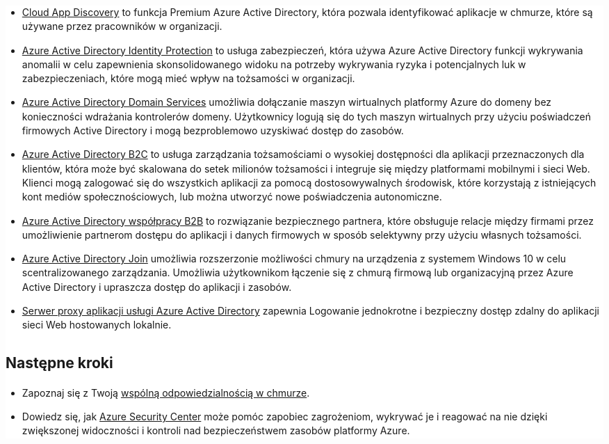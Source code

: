 - [Cloud App Discovery](/cloud-app-security/set-up-cloud-discovery) to funkcja Premium Azure Active Directory, która pozwala identyfikować aplikacje w chmurze, które są używane przez pracowników w organizacji.

- [Azure Active Directory Identity Protection](../../active-directory/identity-protection/overview-identity-protection.md) to usługa zabezpieczeń, która używa Azure Active Directory funkcji wykrywania anomalii w celu zapewnienia skonsolidowanego widoku na potrzeby wykrywania ryzyka i potencjalnych luk w zabezpieczeniach, które mogą mieć wpływ na tożsamości w organizacji.

- [Azure Active Directory Domain Services](https://azure.microsoft.com/services/active-directory-ds/) umożliwia dołączanie maszyn wirtualnych platformy Azure do domeny bez konieczności wdrażania kontrolerów domeny. Użytkownicy logują się do tych maszyn wirtualnych przy użyciu poświadczeń firmowych Active Directory i mogą bezproblemowo uzyskiwać dostęp do zasobów.

- [Azure Active Directory B2C](https://azure.microsoft.com/services/active-directory-b2c/) to usługa zarządzania tożsamościami o wysokiej dostępności dla aplikacji przeznaczonych dla klientów, która może być skalowana do setek milionów tożsamości i integruje się między platformami mobilnymi i sieci Web. Klienci mogą zalogować się do wszystkich aplikacji za pomocą dostosowywalnych środowisk, które korzystają z istniejących kont mediów społecznościowych, lub można utworzyć nowe poświadczenia autonomiczne.

- [Azure Active Directory współpracy B2B](../../active-directory/external-identities/what-is-b2b.md) to rozwiązanie bezpiecznego partnera, które obsługuje relacje między firmami przez umożliwienie partnerom dostępu do aplikacji i danych firmowych w sposób selektywny przy użyciu własnych tożsamości.

- [Azure Active Directory Join](../../active-directory/devices/overview.md) umożliwia rozszerzonie możliwości chmury na urządzenia z systemem Windows 10 w celu scentralizowanego zarządzania. Umożliwia użytkownikom łączenie się z chmurą firmową lub organizacyjną przez Azure Active Directory i upraszcza dostęp do aplikacji i zasobów.

- [Serwer proxy aplikacji usługi Azure Active Directory](../../active-directory/manage-apps/application-proxy.md) zapewnia Logowanie jednokrotne i bezpieczny dostęp zdalny do aplikacji sieci Web hostowanych lokalnie.

## <a name="next-steps"></a>Następne kroki

- Zapoznaj się z Twoją [wspólną odpowiedzialnością w chmurze](shared-responsibility.md).

- Dowiedz się, jak [Azure Security Center](https://azure.microsoft.com/services/security-center/) może pomóc zapobiec zagrożeniom, wykrywać je i reagować na nie dzięki zwiększonej widoczności i kontroli nad bezpieczeństwem zasobów platformy Azure.